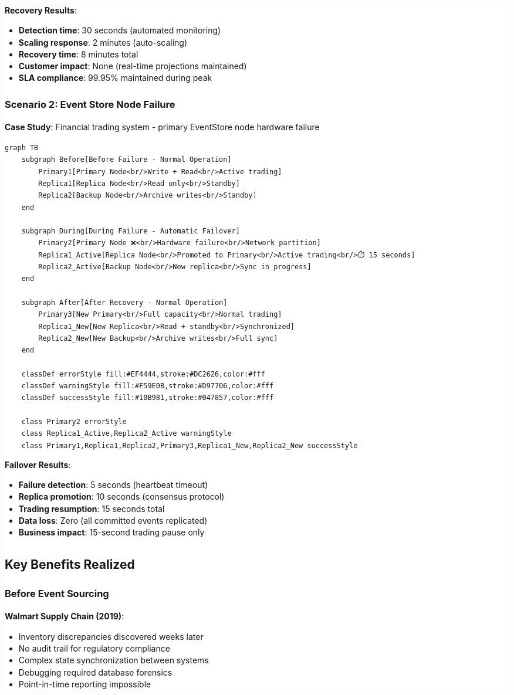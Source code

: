 **Recovery Results**:
- **Detection time**: 30 seconds (automated monitoring)
- **Scaling response**: 2 minutes (auto-scaling)
- **Recovery time**: 8 minutes total
- **Customer impact**: None (real-time projections maintained)
- **SLA compliance**: 99.95% maintained during peak

### Scenario 2: Event Store Node Failure
**Case Study**: Financial trading system - primary EventStore node hardware failure

```mermaid
graph TB
    subgraph Before[Before Failure - Normal Operation]
        Primary1[Primary Node<br/>Write + Read<br/>Active trading]
        Replica1[Replica Node<br/>Read only<br/>Standby]
        Replica2[Backup Node<br/>Archive writes<br/>Standby]
    end

    subgraph During[During Failure - Automatic Failover]
        Primary2[Primary Node ❌<br/>Hardware failure<br/>Network partition]
        Replica1_Active[Replica Node<br/>Promoted to Primary<br/>Active trading<br/>⏱️ 15 seconds]
        Replica2_Active[Backup Node<br/>New replica<br/>Sync in progress]
    end

    subgraph After[After Recovery - Normal Operation]
        Primary3[New Primary<br/>Full capacity<br/>Normal trading]
        Replica1_New[New Replica<br/>Read + standby<br/>Synchronized]
        Replica2_New[New Backup<br/>Archive writes<br/>Full sync]
    end

    classDef errorStyle fill:#EF4444,stroke:#DC2626,color:#fff
    classDef warningStyle fill:#F59E0B,stroke:#D97706,color:#fff
    classDef successStyle fill:#10B981,stroke:#047857,color:#fff

    class Primary2 errorStyle
    class Replica1_Active,Replica2_Active warningStyle
    class Primary1,Replica1,Replica2,Primary3,Replica1_New,Replica2_New successStyle
```

**Failover Results**:
- **Failure detection**: 5 seconds (heartbeat timeout)
- **Replica promotion**: 10 seconds (consensus protocol)
- **Trading resumption**: 15 seconds total
- **Data loss**: Zero (all committed events replicated)
- **Business impact**: 15-second trading pause only

## Key Benefits Realized

### Before Event Sourcing

**Walmart Supply Chain (2019)**:
- Inventory discrepancies discovered weeks later
- No audit trail for regulatory compliance
- Complex state synchronization between systems
- Debugging required database forensics
- Point-in-time reporting impossible
